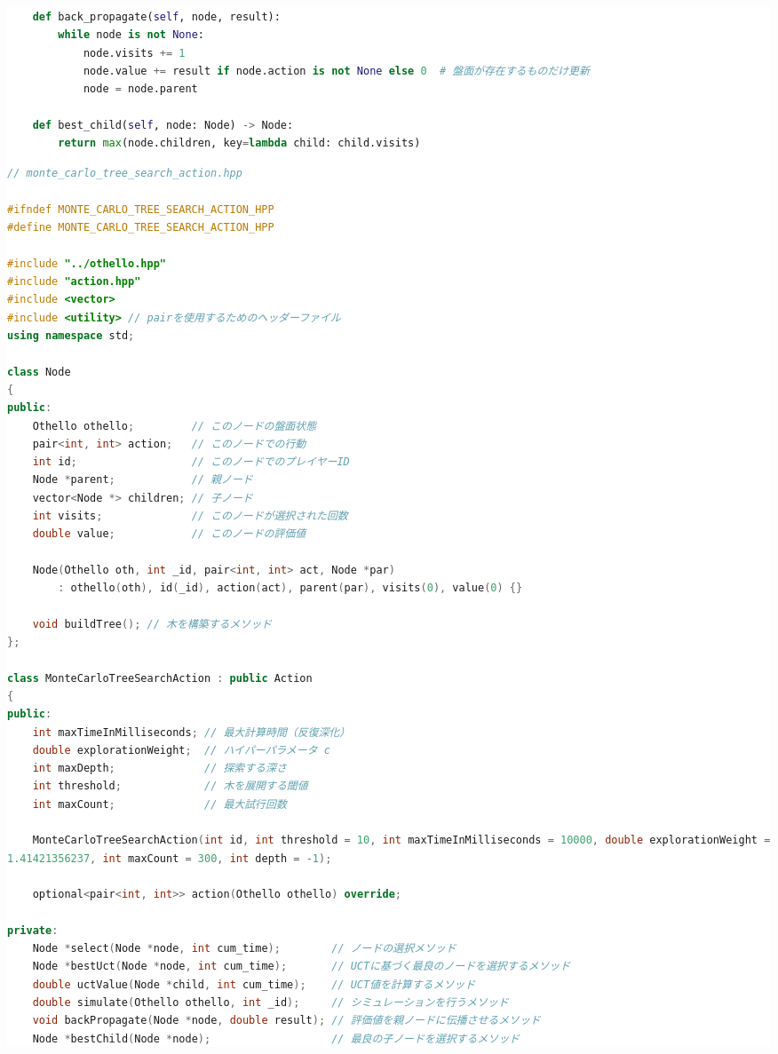```python title="monte_carlo_tree_search_action.py"
    def back_propagate(self, node, result):
        while node is not None:
            node.visits += 1
            node.value += result if node.action is not None else 0  # 盤面が存在するものだけ更新
            node = node.parent

    def best_child(self, node: Node) -> Node:
        return max(node.children, key=lambda child: child.visits)

```

  </TabItem>
  <TabItem value="C++" label="C++">

```cpp title="monte_carlo_tree_search_action.hpp"
// monte_carlo_tree_search_action.hpp

#ifndef MONTE_CARLO_TREE_SEARCH_ACTION_HPP
#define MONTE_CARLO_TREE_SEARCH_ACTION_HPP

#include "../othello.hpp"
#include "action.hpp"
#include <vector>
#include <utility> // pairを使用するためのヘッダーファイル
using namespace std;

class Node
{
public:
    Othello othello;         // このノードの盤面状態
    pair<int, int> action;   // このノードでの行動
    int id;                  // このノードでのプレイヤーID
    Node *parent;            // 親ノード
    vector<Node *> children; // 子ノード
    int visits;              // このノードが選択された回数
    double value;            // このノードの評価値

    Node(Othello oth, int _id, pair<int, int> act, Node *par)
        : othello(oth), id(_id), action(act), parent(par), visits(0), value(0) {}

    void buildTree(); // 木を構築するメソッド
};

class MonteCarloTreeSearchAction : public Action
{
public:
    int maxTimeInMilliseconds; // 最大計算時間（反復深化）
    double explorationWeight;  // ハイパーパラメータ c
    int maxDepth;              // 探索する深さ
    int threshold;             // 木を展開する閾値
    int maxCount;              // 最大試行回数

    MonteCarloTreeSearchAction(int id, int threshold = 10, int maxTimeInMilliseconds = 10000, double explorationWeight = 1.41421356237, int maxCount = 300, int depth = -1);

    optional<pair<int, int>> action(Othello othello) override;

private:
    Node *select(Node *node, int cum_time);        // ノードの選択メソッド
    Node *bestUct(Node *node, int cum_time);       // UCTに基づく最良のノードを選択するメソッド
    double uctValue(Node *child, int cum_time);    // UCT値を計算するメソッド
    double simulate(Othello othello, int _id);     // シミュレーションを行うメソッド
    void backPropagate(Node *node, double result); // 評価値を親ノードに伝播させるメソッド
    Node *bestChild(Node *node);                   // 最良の子ノードを選択するメソッド
```